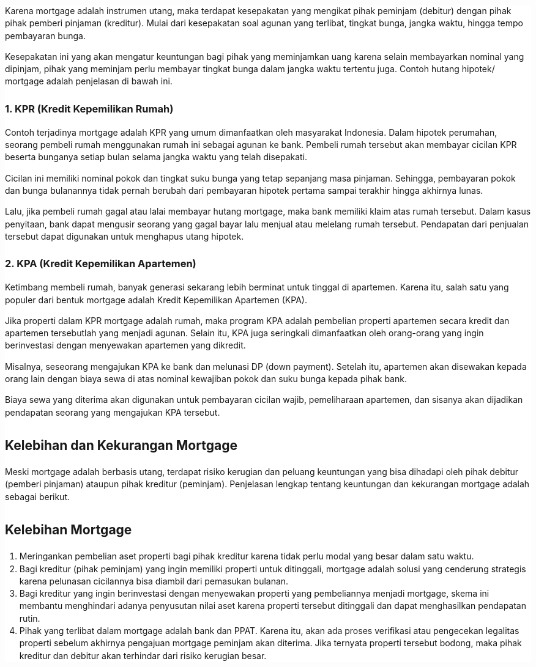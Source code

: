 Karena mortgage adalah instrumen utang, maka terdapat kesepakatan yang mengikat pihak peminjam (debitur) dengan pihak pihak pemberi pinjaman (kreditur). Mulai dari kesepakatan soal agunan yang terlibat, tingkat bunga, jangka waktu, hingga tempo pembayaran bunga. 

Kesepakatan ini yang akan mengatur keuntungan bagi pihak yang meminjamkan uang karena selain membayarkan nominal yang dipinjam, pihak yang meminjam perlu membayar tingkat bunga dalam jangka waktu tertentu juga. Contoh hutang hipotek/ mortgage adalah penjelasan di bawah ini.

### 1. KPR (Kredit Kepemilikan Rumah)

Contoh terjadinya mortgage adalah KPR yang umum dimanfaatkan oleh masyarakat Indonesia. Dalam hipotek perumahan, seorang pembeli rumah menggunakan rumah ini sebagai agunan ke bank. Pembeli rumah tersebut akan membayar cicilan KPR beserta bunganya setiap bulan selama jangka waktu yang telah disepakati.

Cicilan ini memiliki nominal pokok dan tingkat suku bunga yang tetap sepanjang masa pinjaman. Sehingga, pembayaran pokok dan bunga bulanannya tidak pernah berubah dari pembayaran hipotek pertama sampai terakhir hingga akhirnya lunas.

Lalu, jika pembeli rumah gagal atau lalai membayar hutang mortgage, maka bank memiliki klaim atas rumah tersebut. Dalam kasus penyitaan, bank dapat mengusir seorang yang gagal bayar lalu menjual atau melelang rumah tersebut. Pendapatan dari penjualan tersebut dapat digunakan untuk menghapus utang hipotek.

### 2. KPA (Kredit Kepemilikan Apartemen)

Ketimbang membeli rumah, banyak generasi sekarang lebih berminat untuk tinggal di apartemen. Karena itu, salah satu yang populer dari bentuk mortgage adalah Kredit Kepemilikan Apartemen (KPA). 

Jika properti dalam KPR mortgage adalah rumah, maka program KPA adalah pembelian properti apartemen secara kredit dan apartemen tersebutlah yang menjadi agunan. Selain itu, KPA juga seringkali dimanfaatkan oleh orang-orang yang ingin berinvestasi dengan menyewakan apartemen yang dikredit.

Misalnya, seseorang mengajukan KPA ke bank dan melunasi DP (down payment). Setelah itu, apartemen akan disewakan kepada orang lain dengan biaya sewa di atas nominal kewajiban pokok dan suku bunga kepada pihak bank. 

Biaya sewa yang diterima akan digunakan untuk pembayaran cicilan wajib, pemeliharaan apartemen, dan sisanya akan dijadikan pendapatan seorang yang mengajukan KPA tersebut. 

## Kelebihan dan Kekurangan Mortgage

Meski mortgage adalah berbasis utang, terdapat risiko kerugian dan peluang keuntungan yang bisa dihadapi oleh pihak debitur (pemberi pinjaman) ataupun pihak kreditur (peminjam). Penjelasan lengkap tentang keuntungan dan kekurangan mortgage adalah sebagai berikut.

## Kelebihan Mortgage

1. Meringankan pembelian aset properti bagi pihak kreditur karena tidak perlu modal yang besar dalam satu waktu. 
2. Bagi kreditur (pihak peminjam) yang ingin memiliki properti untuk ditinggali, mortgage adalah solusi yang cenderung strategis karena pelunasan cicilannya bisa diambil dari pemasukan bulanan.
3. Bagi kreditur yang ingin berinvestasi dengan menyewakan properti yang pembeliannya menjadi mortgage, skema ini membantu menghindari adanya penyusutan nilai aset karena properti tersebut ditinggali dan dapat menghasilkan pendapatan rutin.
4. Pihak yang terlibat dalam mortgage adalah bank dan PPAT. Karena itu, akan ada proses verifikasi atau pengecekan legalitas properti sebelum akhirnya pengajuan mortgage peminjam akan diterima. Jika ternyata properti tersebut bodong, maka pihak kreditur dan debitur akan terhindar dari risiko kerugian besar.
